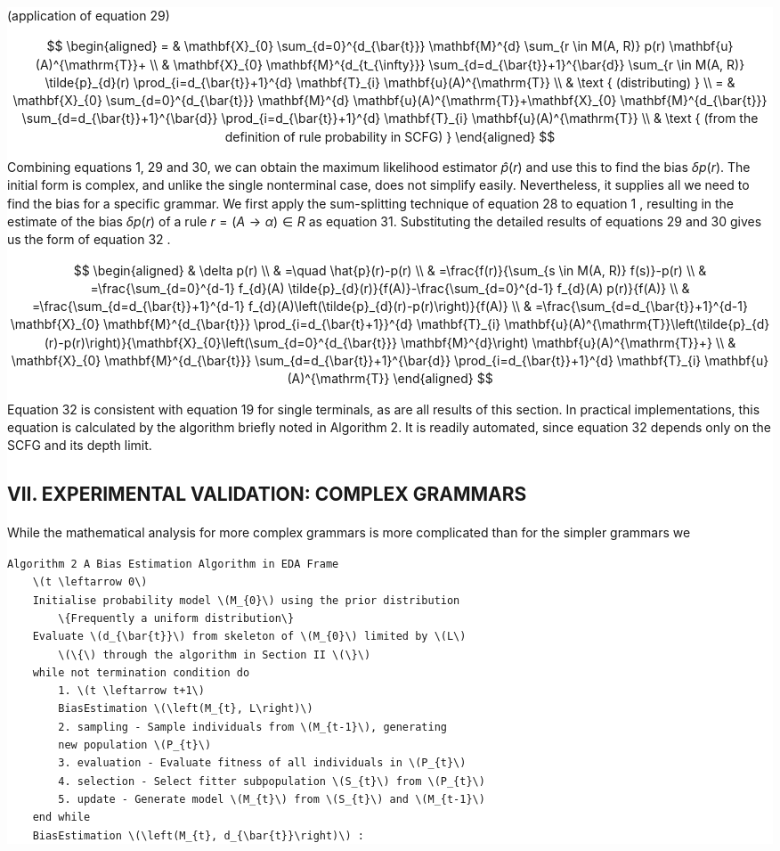 (application of equation 29)

$$
\begin{aligned}
= & \mathbf{X}_{0} \sum_{d=0}^{d_{\bar{t}}} \mathbf{M}^{d} \sum_{r \in M(A, R)} p(r) \mathbf{u}(A)^{\mathrm{T}}+ \\
& \mathbf{X}_{0} \mathbf{M}^{d_{t_{\infty}}} \sum_{d=d_{\bar{t}}+1}^{\bar{d}} \sum_{r \in M(A, R)} \tilde{p}_{d}(r) \prod_{i=d_{\bar{t}}+1}^{d} \mathbf{T}_{i} \mathbf{u}(A)^{\mathrm{T}} \\
& \text { (distributing) } \\
= & \mathbf{X}_{0} \sum_{d=0}^{d_{\bar{t}}} \mathbf{M}^{d} \mathbf{u}(A)^{\mathrm{T}}+\mathbf{X}_{0} \mathbf{M}^{d_{\bar{t}}} \sum_{d=d_{\bar{t}}+1}^{\bar{d}} \prod_{i=d_{\bar{t}}+1}^{d} \mathbf{T}_{i} \mathbf{u}(A)^{\mathrm{T}} \\
& \text { (from the definition of rule probability in SCFG) }
\end{aligned}
$$

Combining equations 1, 29 and 30, we can obtain the maximum likelihood estimator $\hat{p}(r)$ and use this to find the bias $\delta p(r)$. The initial form is complex, and unlike the single nonterminal case, does not simplify easily. Nevertheless, it supplies all we need to find the bias for a specific grammar. We first apply the sum-splitting technique of equation 28 to equation 1 , resulting in the estimate of the bias $\delta p(r)$ of a rule $r=(A \rightarrow \alpha) \in R$ as equation 31. Substituting the detailed results of equations 29 and 30 gives us the form of equation 32 .

$$
\begin{aligned}
& \delta p(r) \\
& =\quad \hat{p}(r)-p(r) \\
& =\frac{f(r)}{\sum_{s \in M(A, R)} f(s)}-p(r) \\
& =\frac{\sum_{d=0}^{d-1} f_{d}(A) \tilde{p}_{d}(r)}{f(A)}-\frac{\sum_{d=0}^{d-1} f_{d}(A) p(r)}{f(A)} \\
& =\frac{\sum_{d=d_{\bar{t}}+1}^{d-1} f_{d}(A)\left(\tilde{p}_{d}(r)-p(r)\right)}{f(A)} \\
& =\frac{\sum_{d=d_{\bar{t}}+1}^{d-1} \mathbf{X}_{0} \mathbf{M}^{d_{\bar{t}}} \prod_{i=d_{\bar{t}+1}}^{d} \mathbf{T}_{i} \mathbf{u}(A)^{\mathrm{T}}\left(\tilde{p}_{d}(r)-p(r)\right)}{\mathbf{X}_{0}\left(\sum_{d=0}^{d_{\bar{t}}} \mathbf{M}^{d}\right) \mathbf{u}(A)^{\mathrm{T}}+} \\
& \mathbf{X}_{0} \mathbf{M}^{d_{\bar{t}}} \sum_{d=d_{\bar{t}}+1}^{\bar{d}} \prod_{i=d_{\bar{t}}+1}^{d} \mathbf{T}_{i} \mathbf{u}(A)^{\mathrm{T}}
\end{aligned}
$$

Equation 32 is consistent with equation 19 for single terminals, as are all results of this section. In practical implementations, this equation is calculated by the algorithm briefly noted in Algorithm 2. It is readily automated, since equation 32 depends only on the SCFG and its depth limit.

## VII. EXPERIMENTAL VALIDATION: COMPLEX GRAMMARS

While the mathematical analysis for more complex grammars is more complicated than for the simpler grammars we


[^0]:    ${ }^{6}$ Note that this analysis is specific to this repair mechanism. In particular, sudden death mechanisms for size control potentially affect the distribution at all depths.

```
Algorithm 2 A Bias Estimation Algorithm in EDA Frame
    \(t \leftarrow 0\)
    Initialise probability model \(M_{0}\) using the prior distribution
        \{Frequently a uniform distribution\}
    Evaluate \(d_{\bar{t}}\) from skeleton of \(M_{0}\) limited by \(L\)
        \(\{\) through the algorithm in Section II \(\}\)
    while not termination condition do
        1. \(t \leftarrow t+1\)
        BiasEstimation \(\left(M_{t}, L\right)\)
        2. sampling - Sample individuals from \(M_{t-1}\), generating
        new population \(P_{t}\)
        3. evaluation - Evaluate fitness of all individuals in \(P_{t}\)
        4. selection - Select fitter subpopulation \(S_{t}\) from \(P_{t}\)
        5. update - Generate model \(M_{t}\) from \(S_{t}\) and \(M_{t-1}\)
    end while
    BiasEstimation \(\left(M_{t}, d_{\bar{t}}\right)\) :
```

[^0]:    Kangil Kim is with Electronics and Telecommunications Research Institute, Korea. Bob McKay is with Seoul National University, Korea and the Australian National University. Nguyen Xuan Hoai is with Hanoi University, Hanoi, VietNam.
[^0]:    ${ }^{1}$ This code does not aim at complete generality, but rather gives a flavour of typical EDAs.
[^0]:    ${ }^{2}$ Defined as 'proper' in the original Booth and Thompson paper [24].
[^0]:    ${ }^{5}$ An SCFG is degenerate in this sense if it can only generate infinite trees.